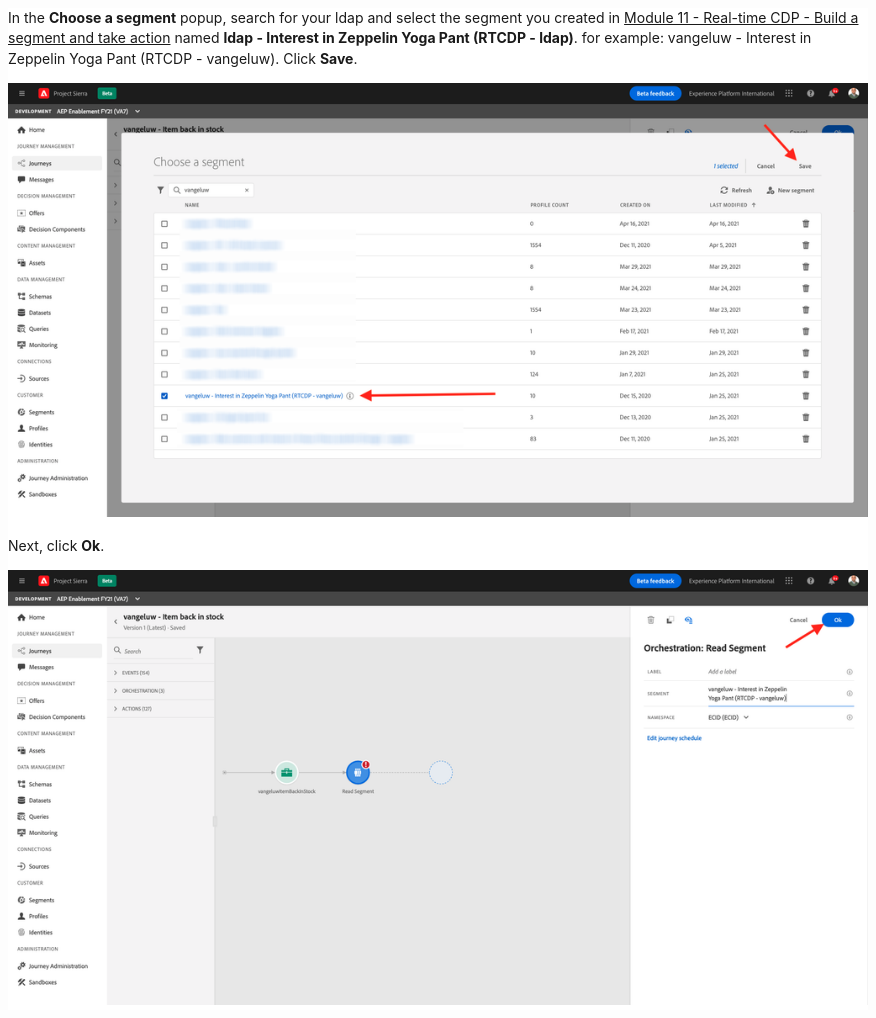 In the **Choose a segment** popup, search for your ldap and select the segment you created in [Module 11 - Real-time CDP - Build a segment and take action](../module11/real-time-cdp-build-a-segment-take-action.md) named **ldap - Interest in Zeppelin Yoga Pant (RTCDP - ldap)**. for example: vangeluw - Interest in Zeppelin Yoga Pant (RTCDP - vangeluw). Click **Save**.

![Journey Optimizer](./images/23.8-17.png)

Next, click **Ok**. 

![Journey Optimizer](./images/23.8-18.png)
